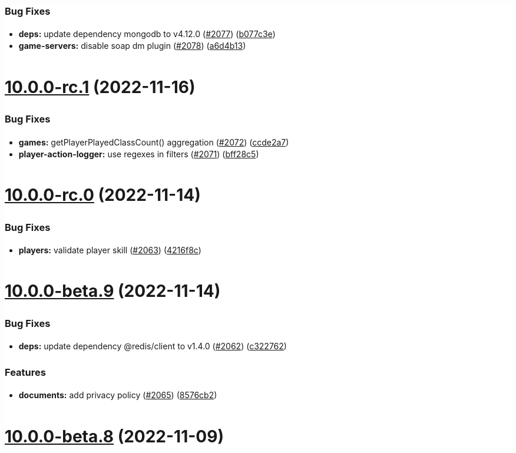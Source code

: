 
### Bug Fixes

* **deps:** update dependency mongodb to v4.12.0 ([#2077](https://github.com/tf2pickup-org/server/issues/2077)) ([b077c3e](https://github.com/tf2pickup-org/server/commit/b077c3e6017a380b210fdb26b35ec67a016fb6ab))
* **game-servers:** disable soap dm plugin ([#2078](https://github.com/tf2pickup-org/server/issues/2078)) ([a6d4b13](https://github.com/tf2pickup-org/server/commit/a6d4b13b7904f39ea66866a3ad0dc49fccdd1e1b))

# [10.0.0-rc.1](https://github.com/tf2pickup-org/server/compare/10.0.0-rc.0...10.0.0-rc.1) (2022-11-16)


### Bug Fixes

* **games:** getPlayerPlayedClassCount() aggregation ([#2072](https://github.com/tf2pickup-org/server/issues/2072)) ([ccde2a7](https://github.com/tf2pickup-org/server/commit/ccde2a711772bc3f55cfcf0f79393e5a8b7cb9b5))
* **player-action-logger:** use regexes in filters ([#2071](https://github.com/tf2pickup-org/server/issues/2071)) ([bff28c5](https://github.com/tf2pickup-org/server/commit/bff28c5e5117a0e6248b7b6be281e7a9785e3772))

# [10.0.0-rc.0](https://github.com/tf2pickup-org/server/compare/10.0.0-beta.9...10.0.0-rc.0) (2022-11-14)


### Bug Fixes

* **players:** validate player skill ([#2063](https://github.com/tf2pickup-org/server/issues/2063)) ([4216f8c](https://github.com/tf2pickup-org/server/commit/4216f8cd495cee9612201ac1d6c5dbb760745a92))

# [10.0.0-beta.9](https://github.com/tf2pickup-org/server/compare/10.0.0-beta.8...10.0.0-beta.9) (2022-11-14)


### Bug Fixes

* **deps:** update dependency @redis/client to v1.4.0 ([#2062](https://github.com/tf2pickup-org/server/issues/2062)) ([c322762](https://github.com/tf2pickup-org/server/commit/c322762701d17ad9d1258b1ad67da8fb8ab0f792))


### Features

* **documents:** add privacy policy ([#2065](https://github.com/tf2pickup-org/server/issues/2065)) ([8576cb2](https://github.com/tf2pickup-org/server/commit/8576cb2394381f5b48190a329ed99c48ae1e09c6))

# [10.0.0-beta.8](https://github.com/tf2pickup-org/server/compare/10.0.0-beta.7...10.0.0-beta.8) (2022-11-09)
